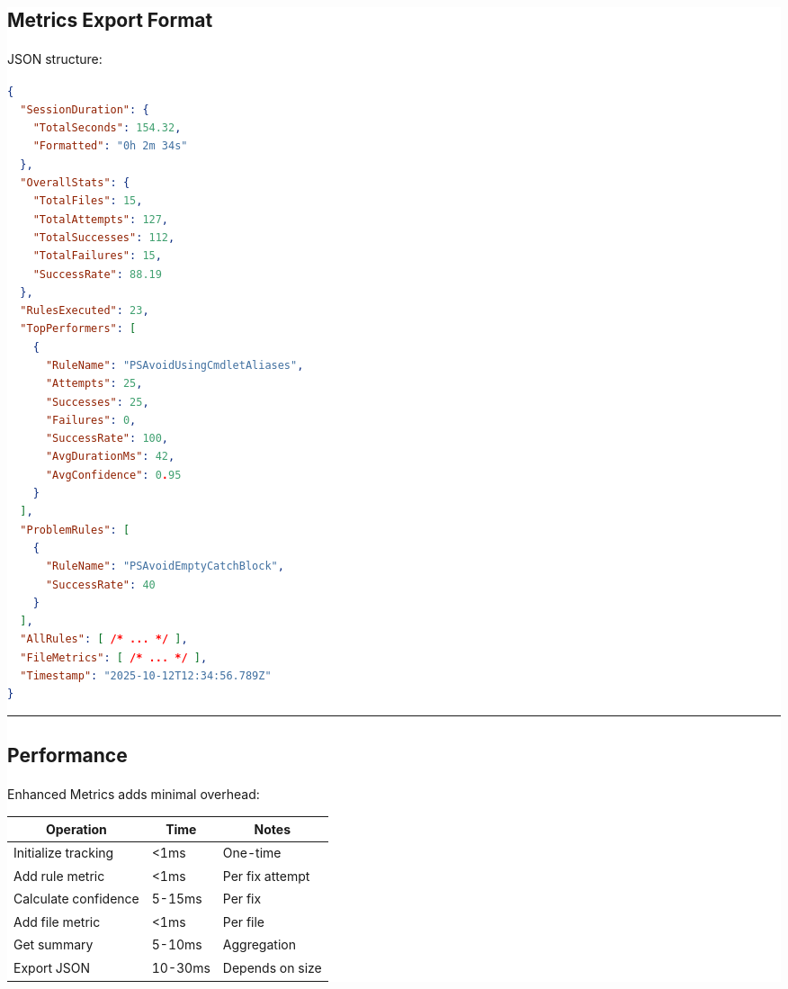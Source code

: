 
## Metrics Export Format

JSON structure:

```json
{
  "SessionDuration": {
    "TotalSeconds": 154.32,
    "Formatted": "0h 2m 34s"
  },
  "OverallStats": {
    "TotalFiles": 15,
    "TotalAttempts": 127,
    "TotalSuccesses": 112,
    "TotalFailures": 15,
    "SuccessRate": 88.19
  },
  "RulesExecuted": 23,
  "TopPerformers": [
    {
      "RuleName": "PSAvoidUsingCmdletAliases",
      "Attempts": 25,
      "Successes": 25,
      "Failures": 0,
      "SuccessRate": 100,
      "AvgDurationMs": 42,
      "AvgConfidence": 0.95
    }
  ],
  "ProblemRules": [
    {
      "RuleName": "PSAvoidEmptyCatchBlock",
      "SuccessRate": 40
    }
  ],
  "AllRules": [ /* ... */ ],
  "FileMetrics": [ /* ... */ ],
  "Timestamp": "2025-10-12T12:34:56.789Z"
}
```

---

## Performance

Enhanced Metrics adds minimal overhead:

| Operation | Time | Notes |
|-----------|------|-------|
| Initialize tracking | <1ms | One-time |
| Add rule metric | <1ms | Per fix attempt |
| Calculate confidence | 5-15ms | Per fix |
| Add file metric | <1ms | Per file |
| Get summary | 5-10ms | Aggregation |
| Export JSON | 10-30ms | Depends on size |
